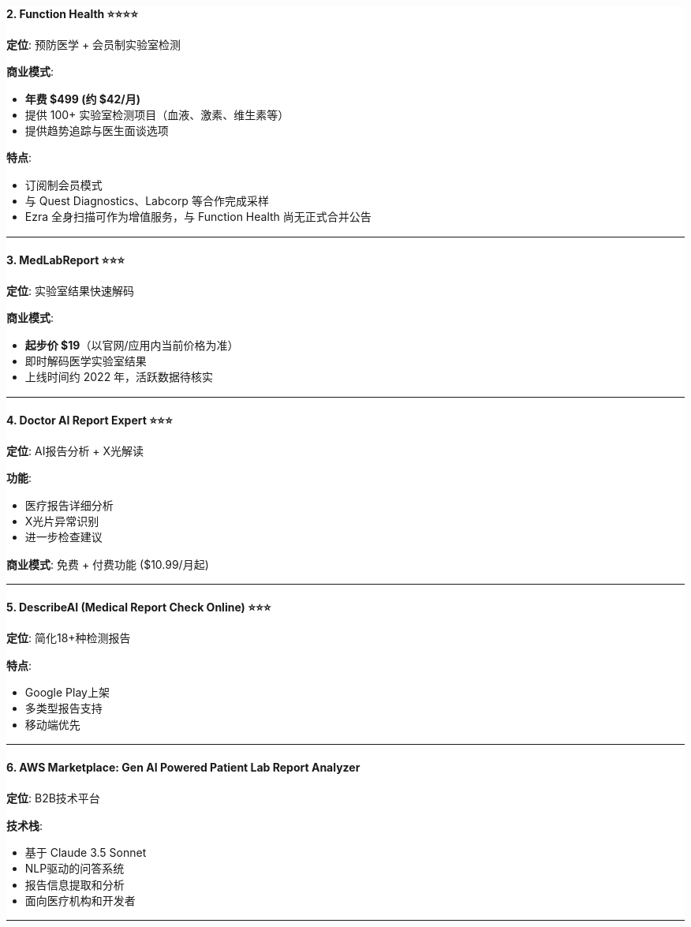 #### 2. **Function Health** ⭐⭐⭐⭐

**定位**: 预防医学 + 会员制实验室检测

**商业模式**:
- **年费 $499 (约 $42/月)**
- 提供 100+ 实验室检测项目（血液、激素、维生素等）
- 提供趋势追踪与医生面谈选项

**特点**:
- 订阅制会员模式
- 与 Quest Diagnostics、Labcorp 等合作完成采样
- Ezra 全身扫描可作为增值服务，与 Function Health 尚无正式合并公告

---

#### 3. **MedLabReport** ⭐⭐⭐

**定位**: 实验室结果快速解码

**商业模式**:
- **起步价 $19**（以官网/应用内当前价格为准）
- 即时解码医学实验室结果
- 上线时间约 2022 年，活跃数据待核实

---

#### 4. **Doctor AI Report Expert** ⭐⭐⭐

**定位**: AI报告分析 + X光解读

**功能**:
- 医疗报告详细分析
- X光片异常识别
- 进一步检查建议

**商业模式**: 免费 + 付费功能 ($10.99/月起)

---

#### 5. **DescribeAI (Medical Report Check Online)** ⭐⭐⭐

**定位**: 简化18+种检测报告

**特点**:
- Google Play上架
- 多类型报告支持
- 移动端优先

---

#### 6. **AWS Marketplace: Gen AI Powered Patient Lab Report Analyzer**

**定位**: B2B技术平台

**技术栈**:
- 基于 Claude 3.5 Sonnet
- NLP驱动的问答系统
- 报告信息提取和分析
- 面向医疗机构和开发者

---